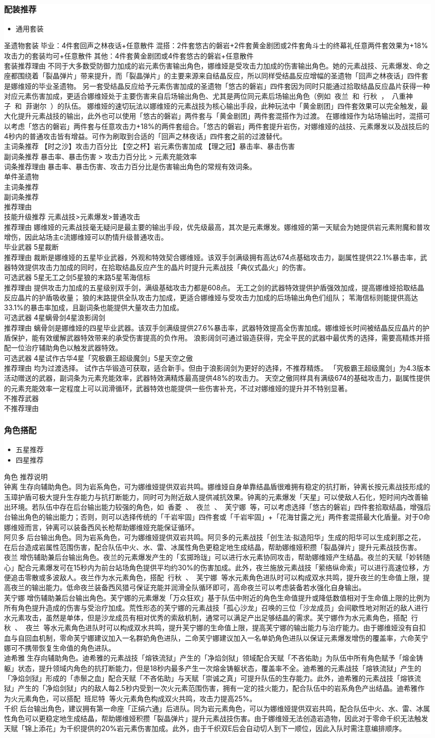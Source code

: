 ### 配装推荐

*   通用套装

  
圣遗物套装 毕业：4件套回声之林夜话+任意散件 混搭：2件套悠古的磐岩+2件套黄金剧团或2件套角斗士的终幕礼任意两件套效果为+18%攻击力的套装均可+任意散件 其他：4件套黄金剧团或4件套悠古的磐岩+任意散件  
套装推荐理由 不同于大多数受防御力加成的岩元素伤害输出角色，娜维娅是受攻击力加成的伤害输出角色。她的元素战技、元素爆发、命之座都围绕着「裂晶弹片」带来提升，而「裂晶弹片」的主要来源来自结晶反应，所以同样受结晶反应增幅的圣遗物「回声之林夜话」四件套是娜维娅的毕业圣遗物。 另一套受结晶反应给予元素伤害加成的圣遗物「悠古的磐岩」四件套因为同时只能通过拾取结晶反应晶片获得一种对应元素伤害加成，更适合娜维娅处于主要伤害来自后场输出角色、尤其是两位同元素后场输出角色（例如  夜兰  和  行秋  ，  八重神子  和  菲谢尔  ）的队伍。 娜维娅的速切玩法以娜维娅的元素战技为核心输出手段，此种玩法中「黄金剧团」四件套效果可以完全触发，最大化提升元素战技的输出，此外也可以使用「悠古的磐岩」两件套与「黄金剧团」两件套混搭作为过渡。 在娜维娅作为站场输出时，混搭可以考虑「悠古的磐岩」两件套与任意攻击力+18%的两件套组合。「悠古的磐岩」两件套提升岩伤，对娜维娅的战技、元素爆发以及战技后的4秒内的普通攻击皆有增益。可作为刷取到合适的「回声之林夜话」四件套之前的过渡替代。  
主词条推荐 【时之沙】攻击力百分比 【空之杯】岩元素伤害加成 【理之冠】暴击率、暴击伤害  
副词条推荐 暴击率、暴击伤害 > 攻击力百分比 > 元素充能效率  
词条推荐理由 暴击率、暴击伤害、攻击力百分比是伤害输出角色的常规有效词条。  
单件圣遗物  
主词条推荐  
副词条推荐  
推荐理由  
技能升级推荐 元素战技>元素爆发>普通攻击  
推荐理由 娜维娅的元素战技毫无疑问是最主要的输出手段，优先级最高，其次是元素爆发。娜维娅的第一天赋会为她提供岩元素附魔和普攻增伤，因此站场主c流娜维娅可以酌情升级普通攻击。  
毕业武器 5星裁断  
推荐理由 裁断是娜维娅的五星毕业武器，外观和特效契合娜维娅。该双手剑满级拥有高达674点基础攻击力，副属性提供22.1%暴击率，武器特效提供攻击力加成的同时，在拾取结晶反应产生的晶片时提升元素战技「典仪式晶火」的伤害。  
可选武器 5星无工之剑5星狼的末路5星苇海信标  
推荐理由 提供攻击力加成的五星级别双手剑，满级基础攻击力都是608点。 无工之剑的武器特效提供护盾强效加成，提高娜维娅拾取结晶反应晶片的护盾吸收量； 狼的末路提供全队攻击力加成，更适合娜维娅与受攻击力加成的后场输出角色们组队； 苇海信标则能提供高达33.1%的暴击率加成，且副词条也能提供大量攻击力加成。  
可选武器 4星螭骨剑4星浪影阔剑  
推荐理由 螭骨剑是娜维娅的四星毕业武器。该双手剑满级提供27.6%暴击率，武器特效提高全伤害加成。娜维娅长时间被结晶反应晶片的护盾保护，能有效缓解武器特效带来的承受伤害提高的负作用。 浪影阔剑可通过锻造获得，完全平民的武器中最优秀的选择，需要高精炼并搭配一位治疗辅助角色以触发武器特效。  
可选武器 4星试作古华4星「究极霸王超级魔剑」5星天空之傲  
推荐理由 均为过渡选择。 试作古华锻造可获取，适合新手。但由于浪影阔剑为更好的选择，不推荐精炼。 「究极霸王超级魔剑」为4.3版本活动赠送的武器，副词条为元素充能效率，武器特效满精炼最高提供48%的攻击力。 天空之傲同样具有满级674的基础攻击力，副属性提供的元素充能效率一定程度上可以润滑循环，武器特效也能提供一些伤害补充，不过对娜维娅的提升并不特别显著。  
不推荐武器  
不推荐理由

### 角色搭配

*   五星推荐
*   四星推荐

  
角色 推荐说明  
钟离 生存向辅助角色。同为岩系角色，可为娜维娅提供双岩共鸣。娜维娅自身单靠结晶盾很难拥有稳定的抗打断，钟离长按元素战技形成的玉璋护盾可极大提升生存能力与抗打断能力，同时可为附近敌人提供减抗效果。钟离的元素爆发「天星」可以使敌人石化，短时间内改善输出环境。若队伍中存在后台输出能力较强的角色，如  香菱  、  夜兰  、  芙宁娜  等，可以考虑选择「悠古的磐岩」四件套拾取结晶，增强后台输出角色的输出能力；否则，则可以选择传统的「千岩牢固」四件套或「千岩牢固」+「花海甘露之光」两件套混搭最大化盾量。对于0命娜维娅而言，钟离可以装备西风长枪帮助娜维娅充能保证循环。  
阿贝多 后台输出角色。同为岩系角色，可为娜维娅提供双岩共鸣。阿贝多的元素战技「创生法·拟造阳华」生成的阳华可以生成刹那之花，在后台造成岩属性范围伤害，配合队伍中火、水、雷、冰属性角色更稳定地生成结晶，帮助娜维娅积攒「裂晶弹片」提升元素战技伤害。  
夜兰 增伤辅助兼后台输出角色。夜兰的元素爆发产生的「玄掷玲珑」可以进行水元素协同攻击，帮助娜维娅产生结晶。夜兰的天赋「妙转随心」配合元素爆发可在15秒内为前台站场角色提供平均约30%的伤害加成。此外，夜兰施放元素战技「萦络纵命索」可以进行高速位移，方便追击零散或多波敌人。夜兰作为水元素角色，搭配  行秋  、  芙宁娜  等水元素角色进队时可以构成双水共鸣，提升夜兰的生命值上限，提高夜兰的输出能力。低命夜兰装备西风猎弓保证充能并润滑全队循环即可，高命夜兰可以考虑装备若水强化自身输出。  
芙宁娜 增伤辅助兼后台输出角色。芙宁娜的元素爆发「万众狂欢」基于队伍中附近的角色生命值提升或降低数值相对于生命值上限的比例为所有角色提升造成的伤害与受治疗加成。荒性形态的芙宁娜的元素战技「孤心沙龙」召唤的三位「沙龙成员」会间歇性地对附近的敌人进行水元素攻击，虽然是单体，但是沙龙成员有相对优秀的索敌机制，通常可以满足产出足够结晶的需求。芙宁娜作为水元素角色，搭配  行秋  、  夜兰  等水元素角色进队时可以构成双水共鸣，提升芙宁娜的生命值上限，提高芙宁娜的输出能力与治疗能力。由于娜维娅没有自扣血与自回血机制，零命芙宁娜建议加入一名群奶角色进队，二命芙宁娜建议加入一名单奶角色进队以保证元素爆发增伤的覆盖率，六命芙宁娜可不携带恢复生命值的角色进队。  
迪希雅 生存向辅助角色。迪希雅的元素战技「熔铁流狱」产生的「净焰剑狱」领域配合天赋「不吝佑助」为队伍中所有角色赋予「熔金铸躯」状态，提升领域内角色的抗打断能力，但是18秒内最多产生一次熔金铸躯状态，覆盖率不全。迪希雅的元素战技「熔铁流狱」产生的「净焰剑狱」形成的「赤鬃之血」配合天赋「不吝佑助」与天赋「崇诚之真」可提升队伍的生存能力。此外，迪希雅的元素战技「熔铁流狱」产生的「净焰剑狱」内的敌人每2.5秒内受到一次火元素范围伤害，拥有一定的挂火能力，配合队伍中的岩系角色产出结晶。迪希雅作为火元素角色，可以搭配  班尼特  等火元素角色构成双火共鸣，攻击力提高25%。  
千织 后台输出角色，建议拥有第一命座「正绢六通」后进队。同为岩元素角色，可以为娜维娅提供双岩共鸣，配合队伍中火、水、雷、冰属性角色可以更稳定地生成结晶，帮助娜维娅积攒「裂晶弹片」提升元素战技伤害。由于娜维娅无法创造岩造物，因此对于零命千织无法触发天赋「锦上添花」为千织提供的20%岩元素伤害加成。此外，由于千织双E后会自动切人到下一顺位，因此入队时需注意编排顺序。
